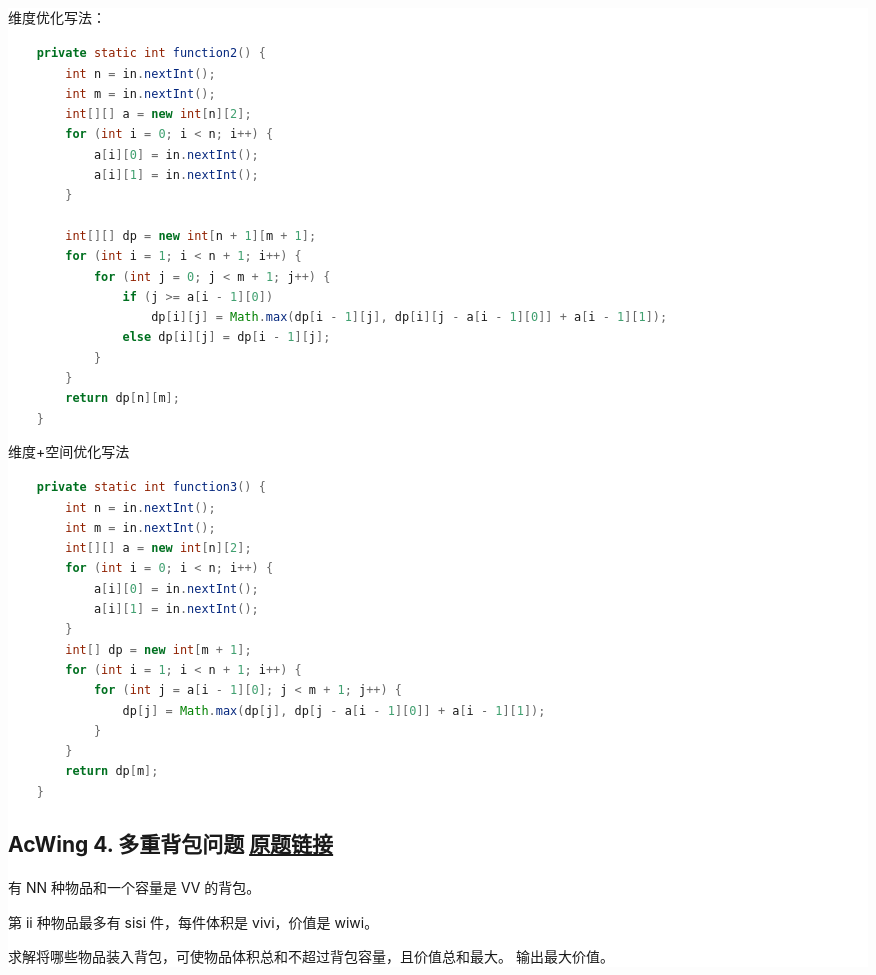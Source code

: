 维度优化写法：

```java
    private static int function2() {
        int n = in.nextInt();
        int m = in.nextInt();
        int[][] a = new int[n][2];
        for (int i = 0; i < n; i++) {
            a[i][0] = in.nextInt();
            a[i][1] = in.nextInt();
        }

        int[][] dp = new int[n + 1][m + 1];
        for (int i = 1; i < n + 1; i++) {
            for (int j = 0; j < m + 1; j++) {
                if (j >= a[i - 1][0])
                    dp[i][j] = Math.max(dp[i - 1][j], dp[i][j - a[i - 1][0]] + a[i - 1][1]);
                else dp[i][j] = dp[i - 1][j];
            }
        }
        return dp[n][m];
    }
```

维度+空间优化写法

```java
    private static int function3() {
        int n = in.nextInt();
        int m = in.nextInt();
        int[][] a = new int[n][2];
        for (int i = 0; i < n; i++) {
            a[i][0] = in.nextInt();
            a[i][1] = in.nextInt();
        }
        int[] dp = new int[m + 1];
        for (int i = 1; i < n + 1; i++) {
            for (int j = a[i - 1][0]; j < m + 1; j++) {
                dp[j] = Math.max(dp[j], dp[j - a[i - 1][0]] + a[i - 1][1]);
            }
        }
        return dp[m];
    }
```

## AcWing 4. 多重背包问题   [原题链接](https://www.acwing.com/problem/content/4/)

有 NN 种物品和一个容量是 VV 的背包。

第 ii 种物品最多有 sisi 件，每件体积是 vivi，价值是 wiwi。

求解将哪些物品装入背包，可使物品体积总和不超过背包容量，且价值总和最大。
输出最大价值。

